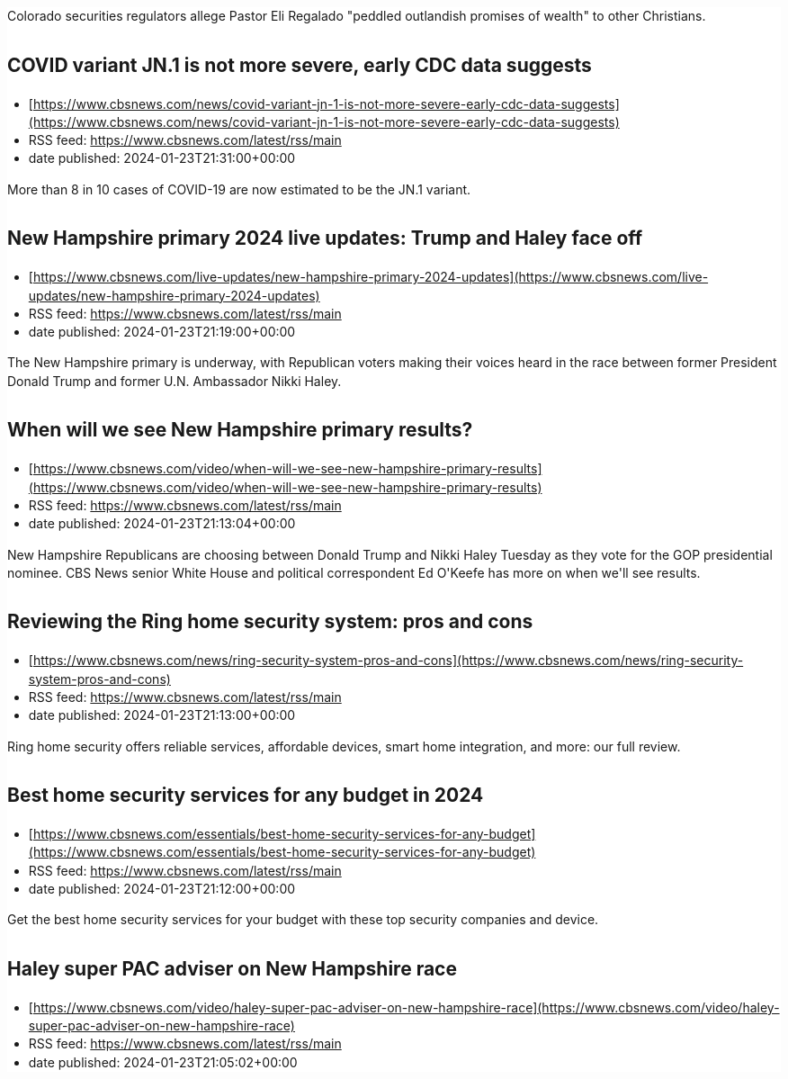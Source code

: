 Colorado securities regulators allege Pastor Eli Regalado "peddled outlandish promises of wealth" to other Christians.

## COVID variant JN.1 is not more severe, early CDC data suggests
 - [https://www.cbsnews.com/news/covid-variant-jn-1-is-not-more-severe-early-cdc-data-suggests](https://www.cbsnews.com/news/covid-variant-jn-1-is-not-more-severe-early-cdc-data-suggests)
 - RSS feed: https://www.cbsnews.com/latest/rss/main
 - date published: 2024-01-23T21:31:00+00:00

More than 8 in 10 cases of COVID-19 are now estimated to be the JN.1 variant.

## New Hampshire primary 2024 live updates: Trump and Haley face off
 - [https://www.cbsnews.com/live-updates/new-hampshire-primary-2024-updates](https://www.cbsnews.com/live-updates/new-hampshire-primary-2024-updates)
 - RSS feed: https://www.cbsnews.com/latest/rss/main
 - date published: 2024-01-23T21:19:00+00:00

The New Hampshire primary is underway, with Republican voters making their voices heard in the race between former President Donald Trump and former U.N. Ambassador Nikki Haley.

## When will we see New Hampshire primary results?
 - [https://www.cbsnews.com/video/when-will-we-see-new-hampshire-primary-results](https://www.cbsnews.com/video/when-will-we-see-new-hampshire-primary-results)
 - RSS feed: https://www.cbsnews.com/latest/rss/main
 - date published: 2024-01-23T21:13:04+00:00

New Hampshire Republicans are choosing between Donald Trump and Nikki Haley Tuesday as they vote for the GOP presidential nominee. CBS News senior White House and political correspondent Ed O'Keefe has more on when we'll see results.

## Reviewing the Ring home security system: pros and cons
 - [https://www.cbsnews.com/news/ring-security-system-pros-and-cons](https://www.cbsnews.com/news/ring-security-system-pros-and-cons)
 - RSS feed: https://www.cbsnews.com/latest/rss/main
 - date published: 2024-01-23T21:13:00+00:00

Ring home security offers reliable services, affordable devices, smart home integration, and more: our full review.

## Best home security services for any budget in 2024
 - [https://www.cbsnews.com/essentials/best-home-security-services-for-any-budget](https://www.cbsnews.com/essentials/best-home-security-services-for-any-budget)
 - RSS feed: https://www.cbsnews.com/latest/rss/main
 - date published: 2024-01-23T21:12:00+00:00

Get the best home security services for your budget with these top security companies and device.

## Haley super PAC adviser on New Hampshire race
 - [https://www.cbsnews.com/video/haley-super-pac-adviser-on-new-hampshire-race](https://www.cbsnews.com/video/haley-super-pac-adviser-on-new-hampshire-race)
 - RSS feed: https://www.cbsnews.com/latest/rss/main
 - date published: 2024-01-23T21:05:02+00:00
